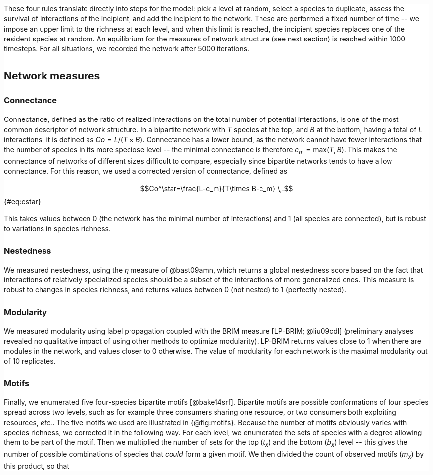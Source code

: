 These four rules translate directly into steps for the model: pick a level at
random, select a species to duplicate, assess the survival of interactions
of the incipient, and add the incipient to the network. These are performed
a fixed number of time -- we impose an upper limit to the richness at each
level, and when this limit is reached, the incipient species replaces one of
the resident species at random. An equilibrium for the measures of network
structure (see next section) is reached within 1000 timesteps. For all
situations, we recorded the network after 5000 iterations.

## Network measures

### Connectance

Connectance, defined as the ratio of realized interactions on the total number
of potential interactions, is one of the most common descriptor of network
structure. In a bipartite network with $T$ species at the top, and $B$
at the bottom, having a total of $L$ interactions, it is defined as $Co =
L/(T\times B)$. Connectance has a lower bound, as the network cannot have
fewer interactions that the number of species in its more speciose level --
the minimal connectance is therefore $c_m = \text{max}(T,B)$. This makes the
connectance of networks of different sizes difficult to compare, especially
since bipartite networks tends to have a low connectance. For this reason,
we used a corrected version of connectance, defined as

$$Co^\star=\frac{L-c_m}{T\times B-c_m} \,.$${#eq:cstar}

This takes values between 0 (the network has the minimal number of
interactions) and 1 (all species are connected), but is robust to variations
in species richness.

### Nestedness

We measured nestedness, using the $\eta$ measure of @bast09amn, which
returns a global nestedness score based on the fact that interactions of
relatively specialized species should be a subset of the interactions of
more generalized ones. This measure is robust to changes in species richness,
and returns values between 0 (not nested) to 1 (perfectly nested).

### Modularity

We measured modularity using label propagation coupled with the BRIM measure
[LP-BRIM; @liu09cdl] (preliminary analyses revealed no qualitative impact
of using other methods to optimize modularity). LP-BRIM returns values
close to 1 when there are modules in the network, and values closer to 0
otherwise. The value of modularity for each network is the maximal modularity
out of 10 replicates.

### Motifs

Finally, we enumerated five four-species bipartite motifs
[@bake14srf]. Bipartite motifs are possible conformations of four species
spread across two levels, such as for example three consumers sharing one
resource, or two consumers both exploiting resources, *etc.*. The five motifs
we used are illustrated in {@fig:motifs}. Because the number of motifs
obviously varies with species richness, we corrected it in the following
way. For each level, we enumerated the sets of species with a degree allowing
them to be part of the motif. Then we multiplied the number of sets for
the top ($t_x$) and the bottom ($b_x$) level -- this gives the number of
possible combinations of species that *could* form a given motif. We then
divided the count of observed motifs ($m_x$) by this product, so that
